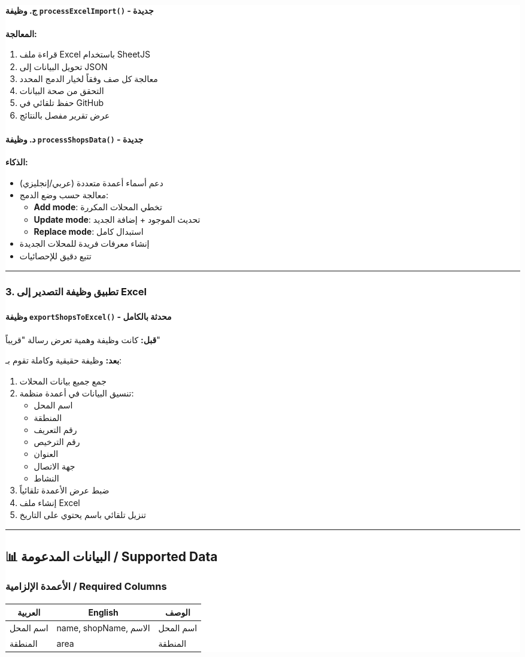 #### ج. وظيفة `processExcelImport()` - جديدة
**المعالجة:**
1. قراءة ملف Excel باستخدام SheetJS
2. تحويل البيانات إلى JSON
3. معالجة كل صف وفقاً لخيار الدمج المحدد
4. التحقق من صحة البيانات
5. حفظ تلقائي في GitHub
6. عرض تقرير مفصل بالنتائج

#### د. وظيفة `processShopsData()` - جديدة
**الذكاء:**
- دعم أسماء أعمدة متعددة (عربي/إنجليزي)
- معالجة حسب وضع الدمج:
  - **Add mode**: تخطي المحلات المكررة
  - **Update mode**: تحديث الموجود + إضافة الجديد
  - **Replace mode**: استبدال كامل
- إنشاء معرفات فريدة للمحلات الجديدة
- تتبع دقيق للإحصائيات

---

### 3. تطبيق وظيفة التصدير إلى Excel

#### وظيفة `exportShopsToExcel()` - محدثة بالكامل
**قبل:** كانت وظيفة وهمية تعرض رسالة "قريباً"

**بعد:** وظيفة حقيقية وكاملة تقوم بـ:
1. جمع جميع بيانات المحلات
2. تنسيق البيانات في أعمدة منظمة:
   - اسم المحل
   - المنطقة
   - رقم التعريف
   - رقم الترخيص
   - العنوان
   - جهة الاتصال
   - النشاط
3. ضبط عرض الأعمدة تلقائياً
4. إنشاء ملف Excel
5. تنزيل تلقائي باسم يحتوي على التاريخ

---

## 📊 البيانات المدعومة / Supported Data

### الأعمدة الإلزامية / Required Columns
| العربية | English | الوصف |
|---------|---------|-------|
| اسم المحل | name, shopName, الاسم | اسم المحل |
| المنطقة | area | المنطقة |
